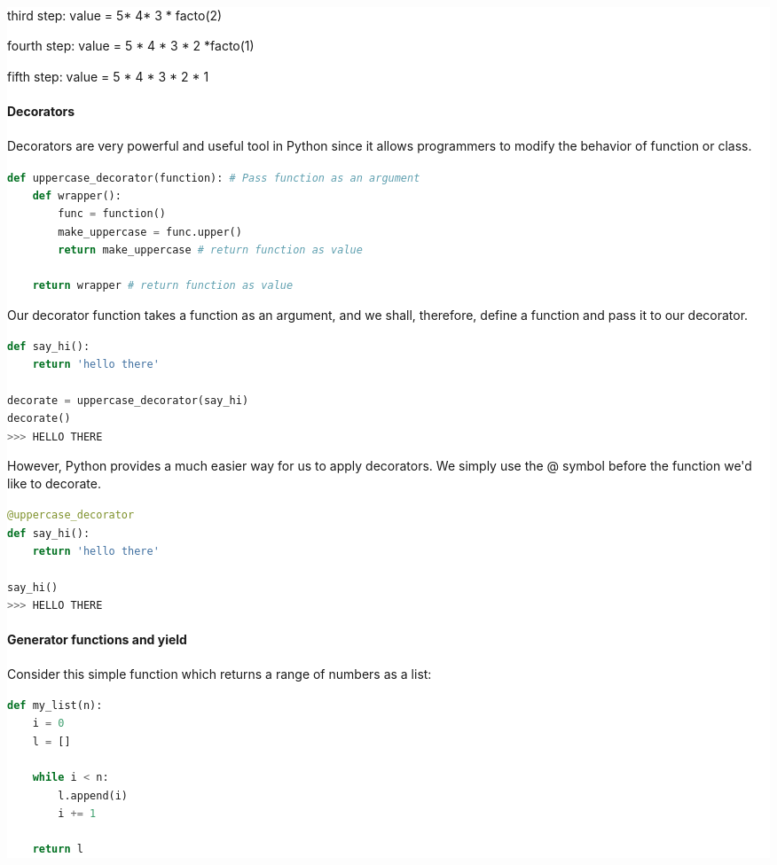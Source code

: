 third step: value = 5* 4*  3 * facto(2)

fourth step: value = 5 * 4 * 3 * 2 *facto(1)

fifth step: value = 5 * 4 * 3 * 2 * 1

#### Decorators

Decorators are very powerful and useful tool in Python since it allows programmers to modify the behavior of function or class.
```python
def uppercase_decorator(function): # Pass function as an argument
    def wrapper():
        func = function()
        make_uppercase = func.upper()
        return make_uppercase # return function as value

    return wrapper # return function as value
```

Our decorator function takes a function as an argument, and we shall, therefore, define a function and pass it to our decorator.
```python
def say_hi():
    return 'hello there'

decorate = uppercase_decorator(say_hi)
decorate()
>>> HELLO THERE
```

However, Python provides a much easier way for us to apply decorators. We simply use the @ symbol before the function we'd like to decorate. 
```python
@uppercase_decorator
def say_hi():
    return 'hello there'

say_hi()
>>> HELLO THERE
```

#### Generator functions and yield

Consider this simple function which returns a range of numbers as a list:

```python
def my_list(n):
    i = 0
    l = []

    while i < n:
        l.append(i)
        i += 1

    return l
```
